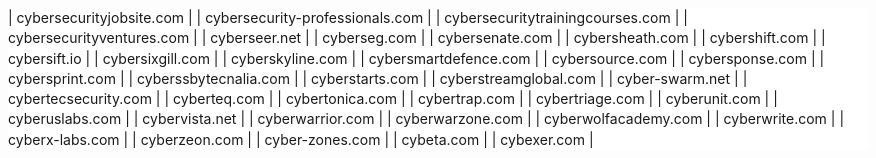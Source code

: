 | cybersecurityjobsite.com |
| cybersecurity-professionals.com |
| cybersecuritytrainingcourses.com |
| cybersecurityventures.com |
| cyberseer.net |
| cyberseg.com |
| cybersenate.com |
| cybersheath.com |
| cybershift.com |
| cybersift.io |
| cybersixgill.com |
| cyberskyline.com |
| cybersmartdefence.com |
| cybersource.com |
| cybersponse.com |
| cybersprint.com |
| cyberssbytecnalia.com |
| cyberstarts.com |
| cyberstreamglobal.com |
| cyber-swarm.net |
| cybertecsecurity.com |
| cyberteq.com |
| cybertonica.com |
| cybertrap.com |
| cybertriage.com |
| cyberunit.com |
| cyberuslabs.com |
| cybervista.net |
| cyberwarrior.com |
| cyberwarzone.com |
| cyberwolfacademy.com |
| cyberwrite.com |
| cyberx-labs.com |
| cyberzeon.com |
| cyber-zones.com |
| cybeta.com |
| cybexer.com |